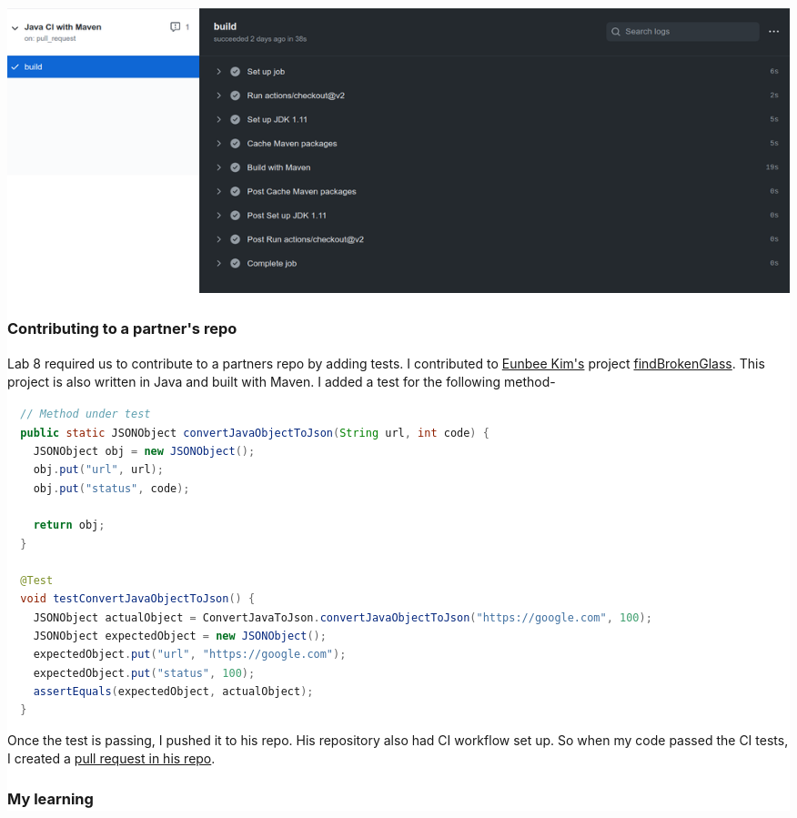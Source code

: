 ![GitHub Actions](./gitHubActions.png)

### Contributing to a partner's repo

Lab 8 required us to contribute to a partners repo by adding tests. I
contributed to [Eunbee Kim's](https://github.com/eunbeek) project
[findBrokenGlass](https://github.com/eunbeek/findBrokenGlass). This project is
also written in Java and built with Maven. I added a test for the following
method-

```java
  // Method under test
  public static JSONObject convertJavaObjectToJson(String url, int code) {
    JSONObject obj = new JSONObject();
    obj.put("url", url);
    obj.put("status", code);

    return obj;
  }

  @Test
  void testConvertJavaObjectToJson() {
    JSONObject actualObject = ConvertJavaToJson.convertJavaObjectToJson("https://google.com", 100);
    JSONObject expectedObject = new JSONObject();
    expectedObject.put("url", "https://google.com");
    expectedObject.put("status", 100);
    assertEquals(expectedObject, actualObject);
  }

```

Once the test is passing, I pushed it to his repo. His repository also had CI
workflow set up. So when my code passed the CI tests, I created a [pull request
in his repo](https://github.com/eunbeek/findBrokenGlass/pull/20).

### My learning

